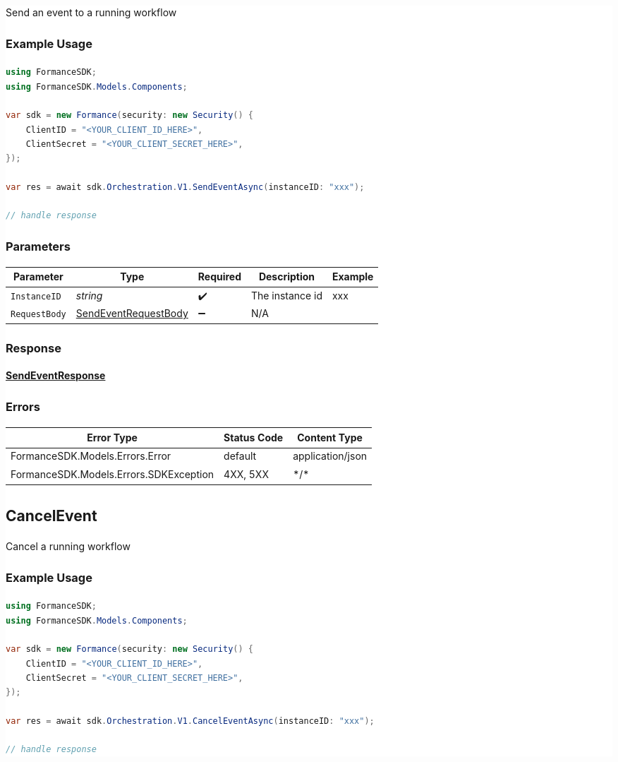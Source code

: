 Send an event to a running workflow

### Example Usage


```csharp
using FormanceSDK;
using FormanceSDK.Models.Components;

var sdk = new Formance(security: new Security() {
    ClientID = "<YOUR_CLIENT_ID_HERE>",
    ClientSecret = "<YOUR_CLIENT_SECRET_HERE>",
});

var res = await sdk.Orchestration.V1.SendEventAsync(instanceID: "xxx");

// handle response
```

### Parameters

| Parameter                                                             | Type                                                                  | Required                                                              | Description                                                           | Example                                                               |
| --------------------------------------------------------------------- | --------------------------------------------------------------------- | --------------------------------------------------------------------- | --------------------------------------------------------------------- | --------------------------------------------------------------------- |
| `InstanceID`                                                          | *string*                                                              | :heavy_check_mark:                                                    | The instance id                                                       | xxx                                                                   |
| `RequestBody`                                                         | [SendEventRequestBody](../../Models/Requests/SendEventRequestBody.md) | :heavy_minus_sign:                                                    | N/A                                                                   |                                                                       |

### Response

**[SendEventResponse](../../Models/Requests/SendEventResponse.md)**

### Errors

| Error Type                             | Status Code                            | Content Type                           |
| -------------------------------------- | -------------------------------------- | -------------------------------------- |
| FormanceSDK.Models.Errors.Error        | default                                | application/json                       |
| FormanceSDK.Models.Errors.SDKException | 4XX, 5XX                               | \*/\*                                  |

## CancelEvent

Cancel a running workflow

### Example Usage


```csharp
using FormanceSDK;
using FormanceSDK.Models.Components;

var sdk = new Formance(security: new Security() {
    ClientID = "<YOUR_CLIENT_ID_HERE>",
    ClientSecret = "<YOUR_CLIENT_SECRET_HERE>",
});

var res = await sdk.Orchestration.V1.CancelEventAsync(instanceID: "xxx");

// handle response
```
